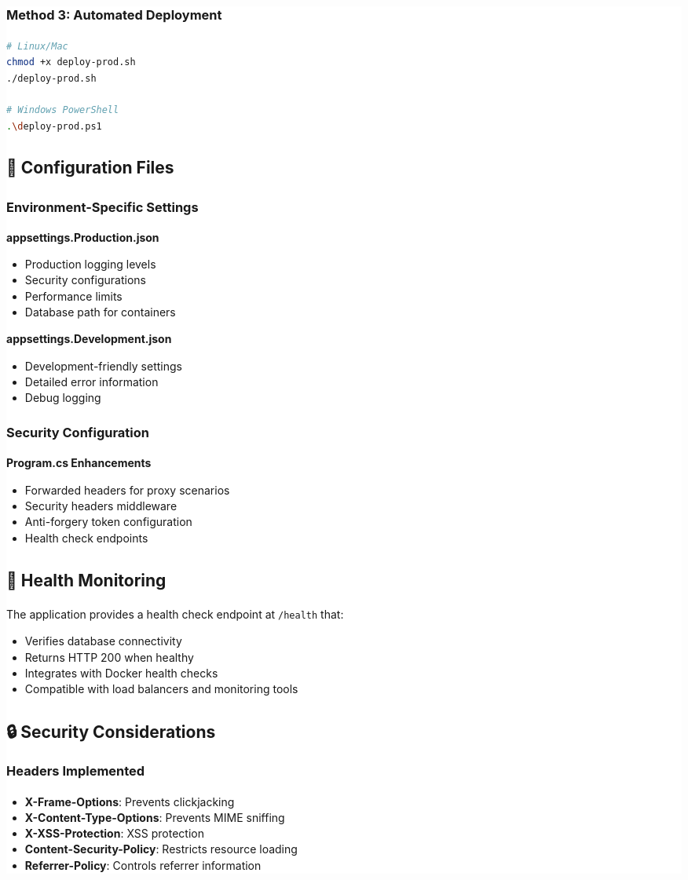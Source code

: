 ### Method 3: Automated Deployment
```bash
# Linux/Mac
chmod +x deploy-prod.sh
./deploy-prod.sh

# Windows PowerShell
.\deploy-prod.ps1
```

## 🔧 Configuration Files

### Environment-Specific Settings

**appsettings.Production.json**
- Production logging levels
- Security configurations
- Performance limits
- Database path for containers

**appsettings.Development.json**
- Development-friendly settings
- Detailed error information
- Debug logging

### Security Configuration

**Program.cs Enhancements**
- Forwarded headers for proxy scenarios
- Security headers middleware
- Anti-forgery token configuration
- Health check endpoints

## 🏥 Health Monitoring

The application provides a health check endpoint at `/health` that:
- Verifies database connectivity
- Returns HTTP 200 when healthy
- Integrates with Docker health checks
- Compatible with load balancers and monitoring tools

## 🔒 Security Considerations

### Headers Implemented
- **X-Frame-Options**: Prevents clickjacking
- **X-Content-Type-Options**: Prevents MIME sniffing
- **X-XSS-Protection**: XSS protection
- **Content-Security-Policy**: Restricts resource loading
- **Referrer-Policy**: Controls referrer information
